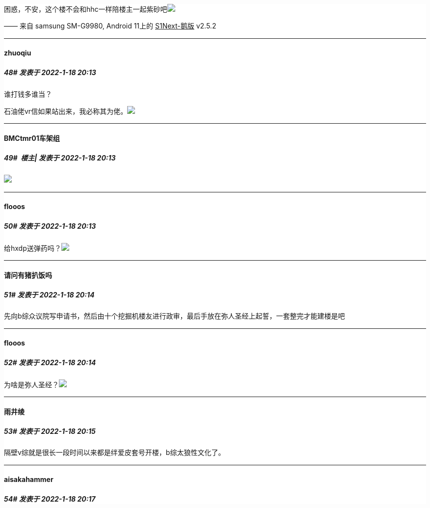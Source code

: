 困惑，不安，这个楼不会和hhc一样陪楼主一起紫砂吧<img src="https://static.saraba1st.com/image/smiley/face2017/067.png" referrerpolicy="no-referrer">

—— 来自 samsung SM-G9980, Android 11上的 [S1Next-鹅版](https://github.com/ykrank/S1-Next/releases) v2.5.2

*****

####  zhuoqiu  
##### 48#       发表于 2022-1-18 20:13

谁打钱多谁当？

石油佬vr信如果站出来，我必称其为佬。<img src="https://static.saraba1st.com/image/smiley/face2017/067.png" referrerpolicy="no-referrer">

*****

####  BMCtmr01车架组  
##### 49#         楼主| 发表于 2022-1-18 20:13

<img src="https://static.saraba1st.com/image/smiley/face2017/194.png" referrerpolicy="no-referrer">

*****

####  flooos  
##### 50#       发表于 2022-1-18 20:13

给hxdp送弹药吗？<img src="https://static.saraba1st.com/image/smiley/face2017/033.png" referrerpolicy="no-referrer">

*****

####  请问有猪扒饭吗  
##### 51#       发表于 2022-1-18 20:14

先向b综众议院写申请书，然后由十个挖掘机楼友进行政审，最后手放在弥人圣经上起誓，一套整完才能建楼是吧

*****

####  flooos  
##### 52#       发表于 2022-1-18 20:14

为啥是弥人圣经？<img src="https://static.saraba1st.com/image/smiley/face2017/012.png" referrerpolicy="no-referrer">

*****

####  雨井绫  
##### 53#       发表于 2022-1-18 20:15

隔壁v综就是很长一段时间以来都是绊爱皮套号开楼，b综太狼性文化了。

*****

####  aisakahammer  
##### 54#       发表于 2022-1-18 20:17
